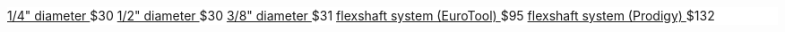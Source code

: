 <Tabs label="sprues">
	<Tab label="$">
		<Definition>
			<Property>
				<a target="__blank" href="https://www.riogrande.com/product/Bulk-Extruded-Red-Sprue-Wax-14-dia/700014">
					1/4" diameter
				</a>
			</Property>
			<Value>$30</Value>
		</Definition>
	</Tab>
	<Tab label="$$">
		<Definition>
			<Property>
				<a target="__blank" href="https://www.riogrande.com/product/Bulk-Extruded-Red-Sprue-Wax-12-dia/700020">
					1/2" diameter
				</a>
			</Property>
			<Value>$30</Value>
		</Definition>
	</Tab>
	<Tab label="$$$">
		<Definition>
			<Property>
				<a target="__blank" href="https://www.riogrande.com/product/Bulk-Extruded-Red-Sprue-Wax-38-dia/700017">
					3/8" diameter
				</a>
			</Property>
			<Value>$31</Value>
		</Definition>
	</Tab>
</Tabs>

<Tabs label="flex shaft">
	<Tab label="$">
		<Definition>
			<Property>
				<a target="__blank" href="https://www.amazon.com/Shaft-System-Horsepower-Motor-HDP-150-00/dp/B00OV9BJU6">
					flexshaft system (EuroTool)
				</a>
			</Property>
			<Value>$95</Value>
		</Definition>
	</Tab>
	<Tab label="$$">
		<Definition>
			<Property>
				<a target="__blank" href="https://www.riogrande.com/product/prodigy-flex-shaft-system-with-quick-change-handpiece/117097">
					flexshaft system (Prodigy)
				</a>
			</Property>
			<Value>$132</Value>
		</Definition>
	</Tab>
	<Tab label="$$$">
		<Definition>
			<Property>
				<a target="__blank" href="https://www.riogrande.com/product/foredom-sr-motor-with-h-20-quick-change-handpiece-flex-shaft-systems/117535gp">